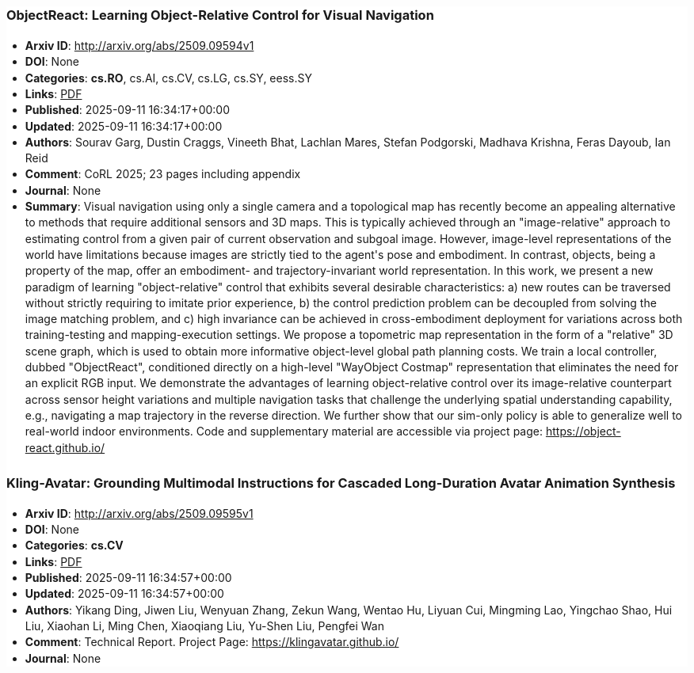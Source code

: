 

### ObjectReact: Learning Object-Relative Control for Visual Navigation
- **Arxiv ID**: http://arxiv.org/abs/2509.09594v1
- **DOI**: None
- **Categories**: **cs.RO**, cs.AI, cs.CV, cs.LG, cs.SY, eess.SY
- **Links**: [PDF](http://arxiv.org/pdf/2509.09594v1)
- **Published**: 2025-09-11 16:34:17+00:00
- **Updated**: 2025-09-11 16:34:17+00:00
- **Authors**: Sourav Garg, Dustin Craggs, Vineeth Bhat, Lachlan Mares, Stefan Podgorski, Madhava Krishna, Feras Dayoub, Ian Reid
- **Comment**: CoRL 2025; 23 pages including appendix
- **Journal**: None
- **Summary**: Visual navigation using only a single camera and a topological map has recently become an appealing alternative to methods that require additional sensors and 3D maps. This is typically achieved through an "image-relative" approach to estimating control from a given pair of current observation and subgoal image. However, image-level representations of the world have limitations because images are strictly tied to the agent's pose and embodiment. In contrast, objects, being a property of the map, offer an embodiment- and trajectory-invariant world representation. In this work, we present a new paradigm of learning "object-relative" control that exhibits several desirable characteristics: a) new routes can be traversed without strictly requiring to imitate prior experience, b) the control prediction problem can be decoupled from solving the image matching problem, and c) high invariance can be achieved in cross-embodiment deployment for variations across both training-testing and mapping-execution settings. We propose a topometric map representation in the form of a "relative" 3D scene graph, which is used to obtain more informative object-level global path planning costs. We train a local controller, dubbed "ObjectReact", conditioned directly on a high-level "WayObject Costmap" representation that eliminates the need for an explicit RGB input. We demonstrate the advantages of learning object-relative control over its image-relative counterpart across sensor height variations and multiple navigation tasks that challenge the underlying spatial understanding capability, e.g., navigating a map trajectory in the reverse direction. We further show that our sim-only policy is able to generalize well to real-world indoor environments. Code and supplementary material are accessible via project page: https://object-react.github.io/



### Kling-Avatar: Grounding Multimodal Instructions for Cascaded Long-Duration Avatar Animation Synthesis
- **Arxiv ID**: http://arxiv.org/abs/2509.09595v1
- **DOI**: None
- **Categories**: **cs.CV**
- **Links**: [PDF](http://arxiv.org/pdf/2509.09595v1)
- **Published**: 2025-09-11 16:34:57+00:00
- **Updated**: 2025-09-11 16:34:57+00:00
- **Authors**: Yikang Ding, Jiwen Liu, Wenyuan Zhang, Zekun Wang, Wentao Hu, Liyuan Cui, Mingming Lao, Yingchao Shao, Hui Liu, Xiaohan Li, Ming Chen, Xiaoqiang Liu, Yu-Shen Liu, Pengfei Wan
- **Comment**: Technical Report. Project Page: https://klingavatar.github.io/
- **Journal**: None
